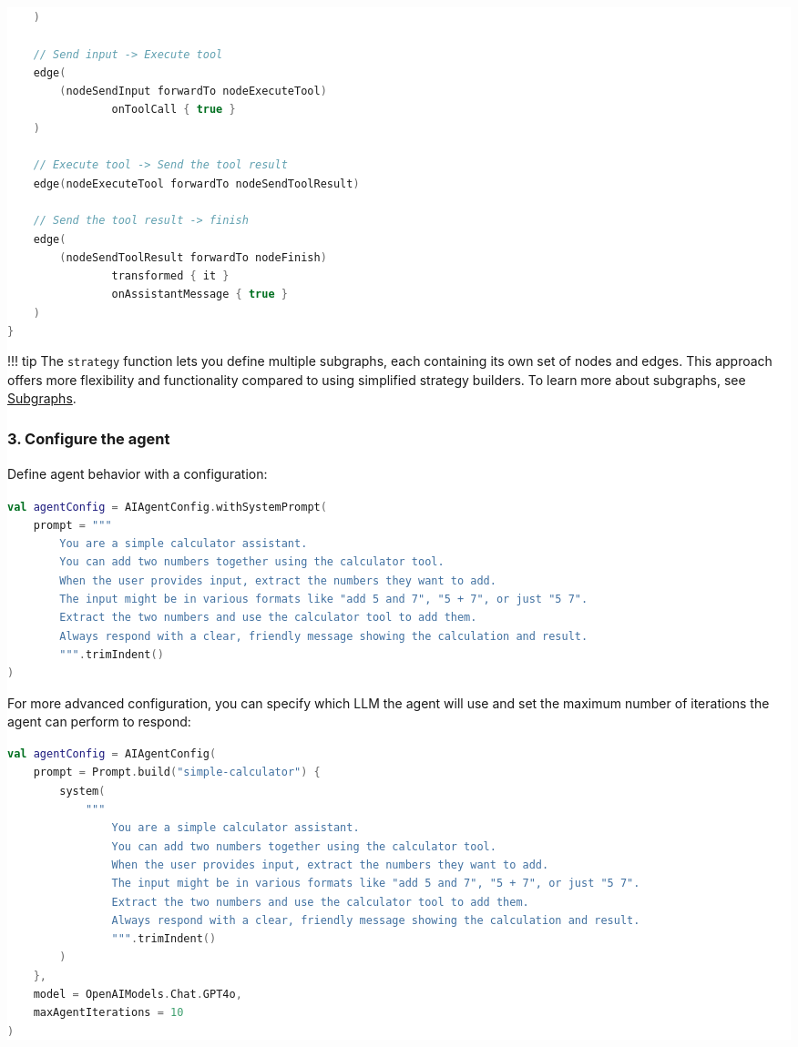```kotlin
    )

    // Send input -> Execute tool
    edge(
        (nodeSendInput forwardTo nodeExecuteTool)
                onToolCall { true }
    )

    // Execute tool -> Send the tool result
    edge(nodeExecuteTool forwardTo nodeSendToolResult)

    // Send the tool result -> finish
    edge(
        (nodeSendToolResult forwardTo nodeFinish)
                transformed { it }
                onAssistantMessage { true }
    )
}
```
!!! tip
    The `strategy` function lets you define multiple subgraphs, each containing its own set of nodes and edges.
    This approach offers more flexibility and functionality compared to using simplified strategy builders.
    To learn more about subgraphs, see [Subgraphs](subgraphs-overview.md).

### 3. Configure the agent

Define agent behavior with a configuration:

```kotlin
val agentConfig = AIAgentConfig.withSystemPrompt(
    prompt = """
        You are a simple calculator assistant.
        You can add two numbers together using the calculator tool.
        When the user provides input, extract the numbers they want to add.
        The input might be in various formats like "add 5 and 7", "5 + 7", or just "5 7".
        Extract the two numbers and use the calculator tool to add them.
        Always respond with a clear, friendly message showing the calculation and result.
        """.trimIndent()
)
```

For more advanced configuration, you can specify which LLM the agent will use and set the maximum number of iterations the agent can perform to respond:

```kotlin
val agentConfig = AIAgentConfig(
    prompt = Prompt.build("simple-calculator") {
        system(
            """
                You are a simple calculator assistant.
                You can add two numbers together using the calculator tool.
                When the user provides input, extract the numbers they want to add.
                The input might be in various formats like "add 5 and 7", "5 + 7", or just "5 7".
                Extract the two numbers and use the calculator tool to add them.
                Always respond with a clear, friendly message showing the calculation and result.
                """.trimIndent()
        )
    },
    model = OpenAIModels.Chat.GPT4o,
    maxAgentIterations = 10
)
```
